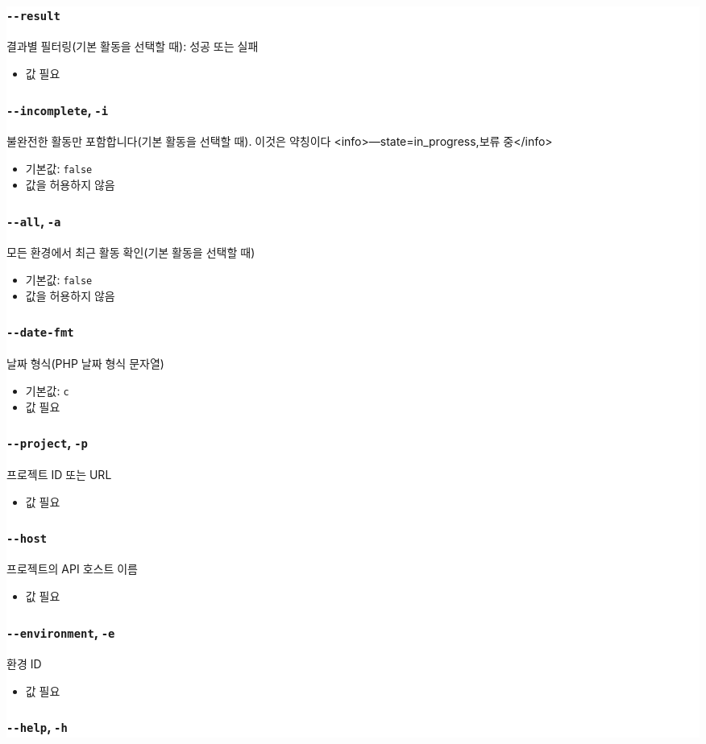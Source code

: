 
### `--result`

결과별 필터링(기본 활동을 선택할 때): 성공 또는 실패
- 값 필요



### `--incomplete`, `-i`



불완전한 활동만 포함합니다(기본 활동을 선택할 때). 이것은 약칭이다 &lt;info>—state=in_progress,보류 중&lt;/info>
- 기본값: `false`
- 값을 허용하지 않음



### `--all`, `-a`



모든 환경에서 최근 활동 확인(기본 활동을 선택할 때)
- 기본값: `false`
- 값을 허용하지 않음


### `--date-fmt`

날짜 형식(PHP 날짜 형식 문자열)
- 기본값: `c`
- 값 필요



### `--project`, `-p`



프로젝트 ID 또는 URL
- 값 필요


### `--host`

프로젝트의 API 호스트 이름
- 값 필요



### `--environment`, `-e`



환경 ID
- 값 필요



### `--help`, `-h`

